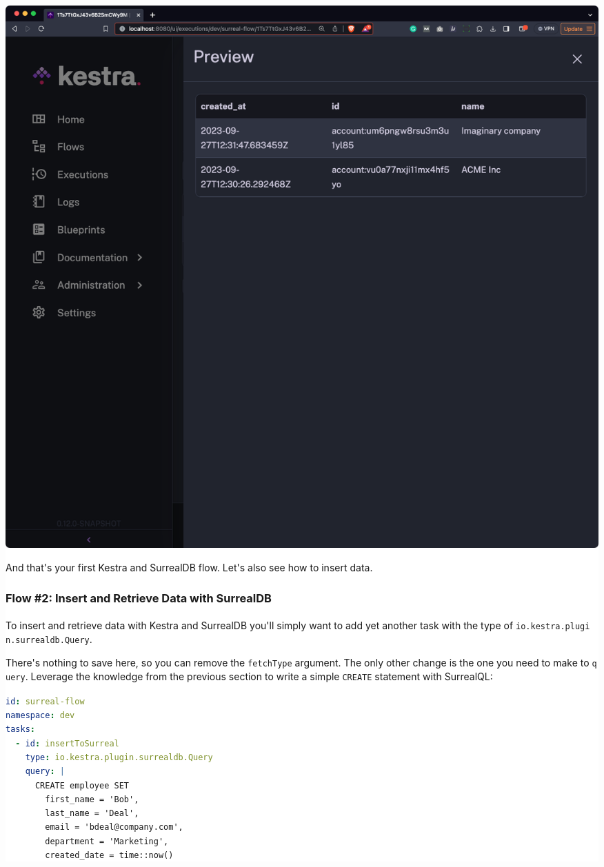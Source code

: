 ![Image 12 - File contents](/blogs/2023-10-09-kestra-surrealdb/12.png)

And that's your first Kestra and SurrealDB flow. Let's also see how to insert data.

### Flow #2: Insert and Retrieve Data with SurrealDB
To insert and retrieve data with Kestra and SurrealDB you'll simply want to add yet another task with the type of `io.kestra.plugin.surrealdb.Query`.

There's nothing to save here, so you can remove the `fetchType` argument. The only other change is the one you need to make to `query`. Leverage the knowledge from the previous section to write a simple `CREATE` statement with SurrealQL:

```yaml
id: surreal-flow
namespace: dev
tasks:
  - id: insertToSurreal
    type: io.kestra.plugin.surrealdb.Query
    query: |
      CREATE employee SET
        first_name = 'Bob',
        last_name = 'Deal',
        email = 'bdeal@company.com',
        department = 'Marketing',
        created_date = time::now()
```